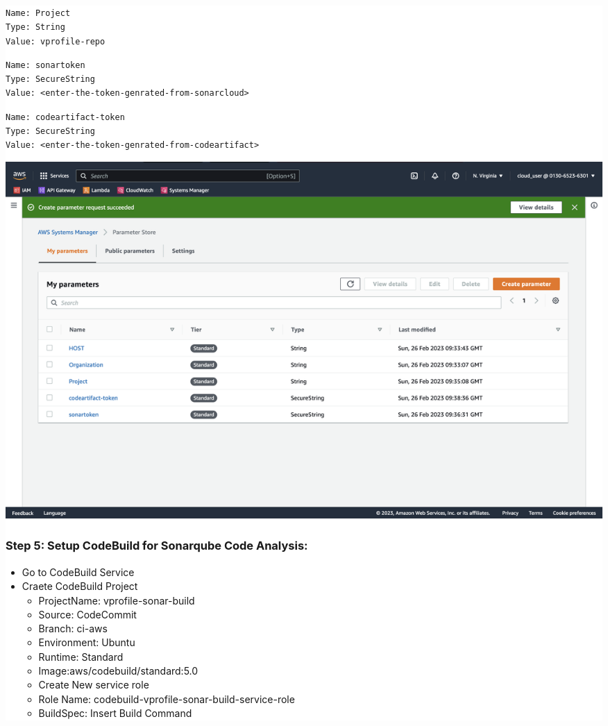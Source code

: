 ```
Name: Project
Type: String
Value: vprofile-repo
```

```
Name: sonartoken
Type: SecureString
Value: <enter-the-token-genrated-from-sonarcloud>
```

```
Name: codeartifact-token
Type: SecureString
Value: <enter-the-token-genrated-from-codeartifact>
```

![GitHub Light](./snaps/ssm_parameter.png)


### Step 5: Setup CodeBuild for Sonarqube Code Analysis:

- Go to CodeBuild Service 
- Craete CodeBuild Project
  - ProjectName: vprofile-sonar-build
  - Source: CodeCommit
  - Branch: ci-aws
  - Environment: Ubuntu
  - Runtime: Standard
  - Image:aws/codebuild/standard:5.0
  - Create New service role
  - Role Name: codebuild-vprofile-sonar-build-service-role
  - BuildSpec: Insert Build Command
